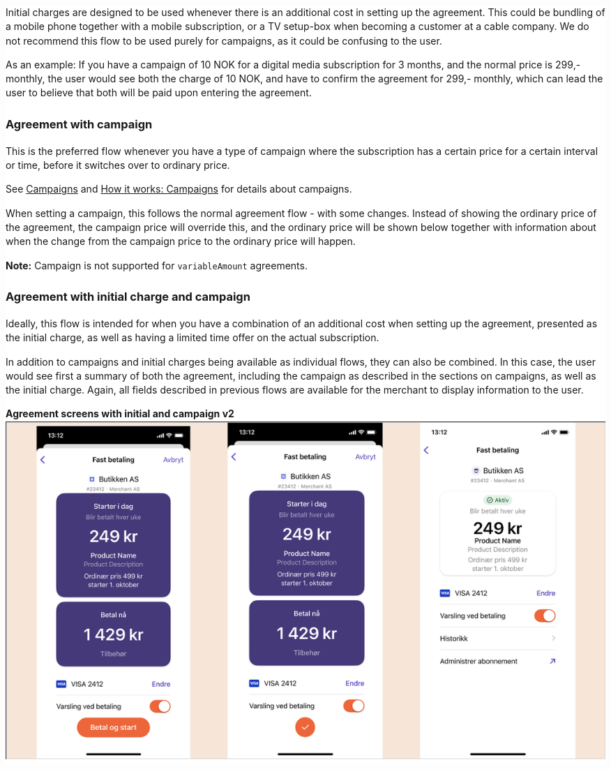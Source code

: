 Initial charges are designed to be used whenever there is an additional cost in setting up the agreement. This could be bundling of a mobile phone together with a mobile subscription, or a TV setup-box when becoming a customer at a cable company. We do not recommend this flow to be used purely for campaigns, as it could be confusing to the user.

As an example: If you have a campaign of 10 NOK for a digital media subscription for 3 months, and the normal price is 299,- monthly, the user would see both the charge of 10 NOK, and have to confirm the agreement for 299,- monthly, which can lead the user to believe that both will be paid upon entering the agreement.


### Agreement with campaign

This is the preferred flow whenever you have a type of campaign where the subscription has a certain price for a certain interval or time, before it switches over to ordinary price.

See [Campaigns](#campaigns) and [How it works: Campaigns](vipps-recurring-api-campaigns-howitworks.md) for details about campaigns.

When setting a campaign, this follows the normal agreement flow - with some changes. Instead of showing the ordinary price of the agreement, the campaign price will override this, and the ordinary price will be shown below together with information about when the change from the campaign price to the ordinary price will happen.

**Note:** Campaign is not supported for `variableAmount` agreements.

### Agreement with initial charge and campaign

Ideally, this flow is intended for when you have a combination of an additional cost when setting up the agreement, presented as the initial charge, as well as having a limited time offer on the actual subscription.

In addition to campaigns and initial charges being available as individual flows, they can also be combined. In this case, the user would see first a summary of both the agreement, including the campaign as described in the sections on campaigns, as well as the initial charge. Again, all fields described in previous flows are available for the merchant to display information to the user.

**Agreement screens with initial and campaign v2**
![screen_initial_charge_legacy_campaign](images/campaigns/screens/legacy-campaign-with-initial-charge.png)
